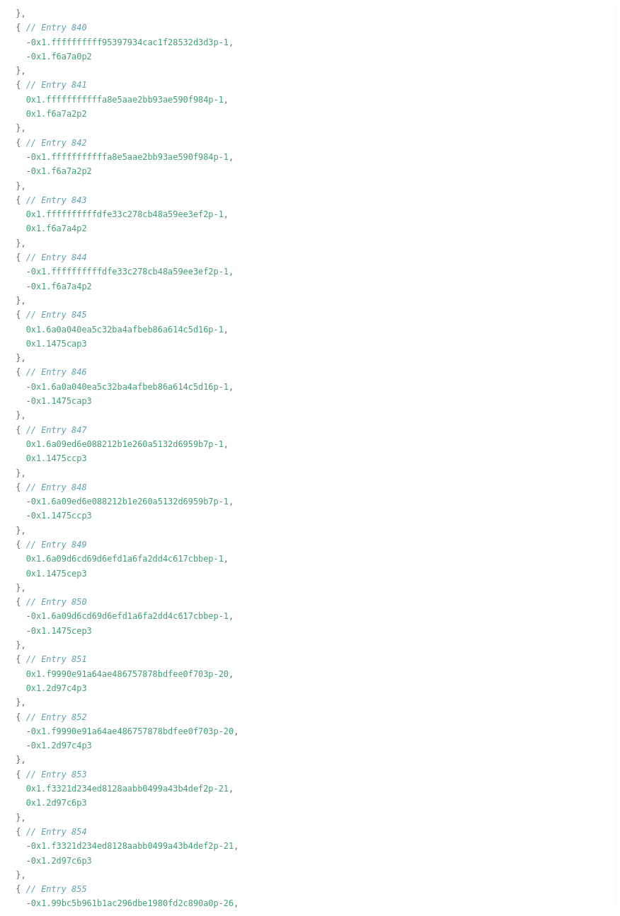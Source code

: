 ```c
  },
  { // Entry 840
    -0x1.ffffffffff95397934cac1f28532d3d3p-1,
    -0x1.f6a7a0p2
  },
  { // Entry 841
    0x1.fffffffffffa8e5aae2bb93ae590f984p-1,
    0x1.f6a7a2p2
  },
  { // Entry 842
    -0x1.fffffffffffa8e5aae2bb93ae590f984p-1,
    -0x1.f6a7a2p2
  },
  { // Entry 843
    0x1.ffffffffffdfe33c278cb48a59ee3ef2p-1,
    0x1.f6a7a4p2
  },
  { // Entry 844
    -0x1.ffffffffffdfe33c278cb48a59ee3ef2p-1,
    -0x1.f6a7a4p2
  },
  { // Entry 845
    0x1.6a0a040ea5c32ba4afbeb86a614c5d16p-1,
    0x1.1475cap3
  },
  { // Entry 846
    -0x1.6a0a040ea5c32ba4afbeb86a614c5d16p-1,
    -0x1.1475cap3
  },
  { // Entry 847
    0x1.6a09ed6e088212b1e260a5132d6959b7p-1,
    0x1.1475ccp3
  },
  { // Entry 848
    -0x1.6a09ed6e088212b1e260a5132d6959b7p-1,
    -0x1.1475ccp3
  },
  { // Entry 849
    0x1.6a09d6cd69d6efd1a6fa2dd4c617cbbep-1,
    0x1.1475cep3
  },
  { // Entry 850
    -0x1.6a09d6cd69d6efd1a6fa2dd4c617cbbep-1,
    -0x1.1475cep3
  },
  { // Entry 851
    0x1.f9990e91a64ae486757878bdfee0f703p-20,
    0x1.2d97c4p3
  },
  { // Entry 852
    -0x1.f9990e91a64ae486757878bdfee0f703p-20,
    -0x1.2d97c4p3
  },
  { // Entry 853
    0x1.f3321d234ed8128aabb0499a43b4def2p-21,
    0x1.2d97c6p3
  },
  { // Entry 854
    -0x1.f3321d234ed8128aabb0499a43b4def2p-21,
    -0x1.2d97c6p3
  },
  { // Entry 855
    -0x1.99bc5b961b1ac296dbe1980fd2c890a0p-26,
```